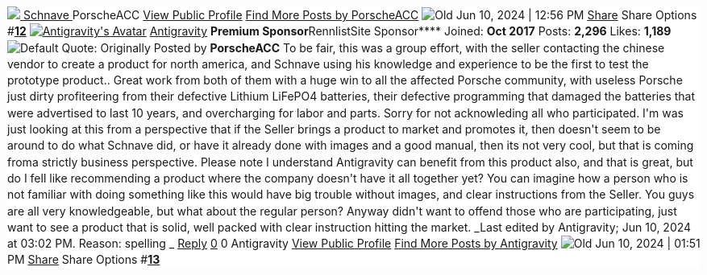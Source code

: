 [ ![](https://rennlist.com/forums/./customavatars/avatar107538_1.gif) Schnave ](https://rennlist.com/forums/cayenne-9y0-2019/<https:/rennlist.com/forums/members/107538-schnave.html>)
PorscheACC
[View Public Profile](https://rennlist.com/forums/cayenne-9y0-2019/<https:/rennlist.com/forums/members/227916-porscheacc.html>)
[Find More Posts by PorscheACC](https://rennlist.com/forums/cayenne-9y0-2019/<https:/rennlist.com/forums/search.php?do=finduser&u=227916>)
![Old](https://rennlist.com/forums/images/statusicon/post_old.gif) Jun 10, 2024 | 12:56 PM 
[ Share](https://rennlist.com/forums/cayenne-9y0-2019/<javascript:void\(0\);>)
Share Options
#[**12**](https://rennlist.com/forums/cayenne-9y0-2019/<https:/rennlist.com/forums/cayenne-9y0-2019/1415806-tutorial-lithium-battery-conversion-to-agm.html#post19486903> "permalink")
[![Antigravity's Avatar](https://rennlist.com/forums/./customavatars/avatar199522_1.gif)](https://rennlist.com/forums/cayenne-9y0-2019/<https:/rennlist.com/forums/members/199522-antigravity.html>)
[Antigravity](https://rennlist.com/forums/cayenne-9y0-2019/<https:/rennlist.com/forums/members/199522-antigravity.html>)
**Premium Sponsor**RennlistSite Sponsor****
Joined: **Oct 2017**
Posts: **2,296**
Likes: **1,189**
![Default](https://rennlist.com/forums/images/icons/icon1.gif)
Quote:
Originally Posted by **PorscheACC** [](https://rennlist.com/forums/cayenne-9y0-2019/<https:/rennlist.com/forums/cayenne-9y0-2019/1415806-tutorial-lithium-battery-conversion-to-agm-8.html#post19485900> "View Post")
To be fair, this was a group effort, with the seller contacting the chinese vendor to create a product for north america, and Schnave using his knowledge and experience to be the first to test the prototype product.. Great work from both of them with a huge win to all the affected Porsche community, with useless Porsche just dirty profiteering from their defective Lithium LiFePO4 batteries, their defective programming that damaged the batteries that were advertised to last 10 years, and overcharging for labor and parts.
Sorry for not acknowleding all who participated. I'm was just looking at this from a perspective that if the Seller brings a product to market and promotes it, then doesn't seem to be around to do what Schnave did, or have it already done with images and a good manual, then its not very cool, but that is coming froma strictly business perspective. Please note I understand Antigravity can benefit from this product also, and that is great, but do I fell like recommending a product where the company doesn't have it all together yet? You can imagine how a person who is not familiar with doing something like this would have big trouble without images, and clear instructions from the Seller. You guys are all very knowledgeable, but what about the regular person? Anyway didn't want to offend those who are participating, just want to see a product that is solid, well packed with clear instruction hitting the market. 
_Last edited by Antigravity; Jun 10, 2024 at 03:02 PM. Reason: spelling _
[](https://rennlist.com/forums/cayenne-9y0-2019/<https:/www.instagram.com/antigravitybatteries> "Instagram") [](https://rennlist.com/forums/cayenne-9y0-2019/<https:/www.facebook.com/antigravitybatteries> "Facebook")
[ Reply](https://rennlist.com/forums/cayenne-9y0-2019/<https:/rennlist.com/forums/newreply.php?do=newreply&p=19486903>)
[ 0](https://rennlist.com/forums/cayenne-9y0-2019/<https:/rennlist.com/forums/post_thanks.php?do=post_thanks&p=19486903&securitytoken=guest>)[](https://rennlist.com/forums/cayenne-9y0-2019/<https:/rennlist.com/forums/cayenne-9y0-2019/1415806-tutorial-lithium-battery-conversion-to-agm.html#>)
0 
Antigravity
[View Public Profile](https://rennlist.com/forums/cayenne-9y0-2019/<https:/rennlist.com/forums/members/199522-antigravity.html>)
[Find More Posts by Antigravity](https://rennlist.com/forums/cayenne-9y0-2019/<https:/rennlist.com/forums/search.php?do=finduser&u=199522>)
![Old](https://rennlist.com/forums/images/statusicon/post_old.gif) Jun 10, 2024 | 01:51 PM 
[ Share](https://rennlist.com/forums/cayenne-9y0-2019/<javascript:void\(0\);>)
Share Options
#[**13**](https://rennlist.com/forums/cayenne-9y0-2019/<https:/rennlist.com/forums/cayenne-9y0-2019/1415806-tutorial-lithium-battery-conversion-to-agm.html#post19487002> "permalink")